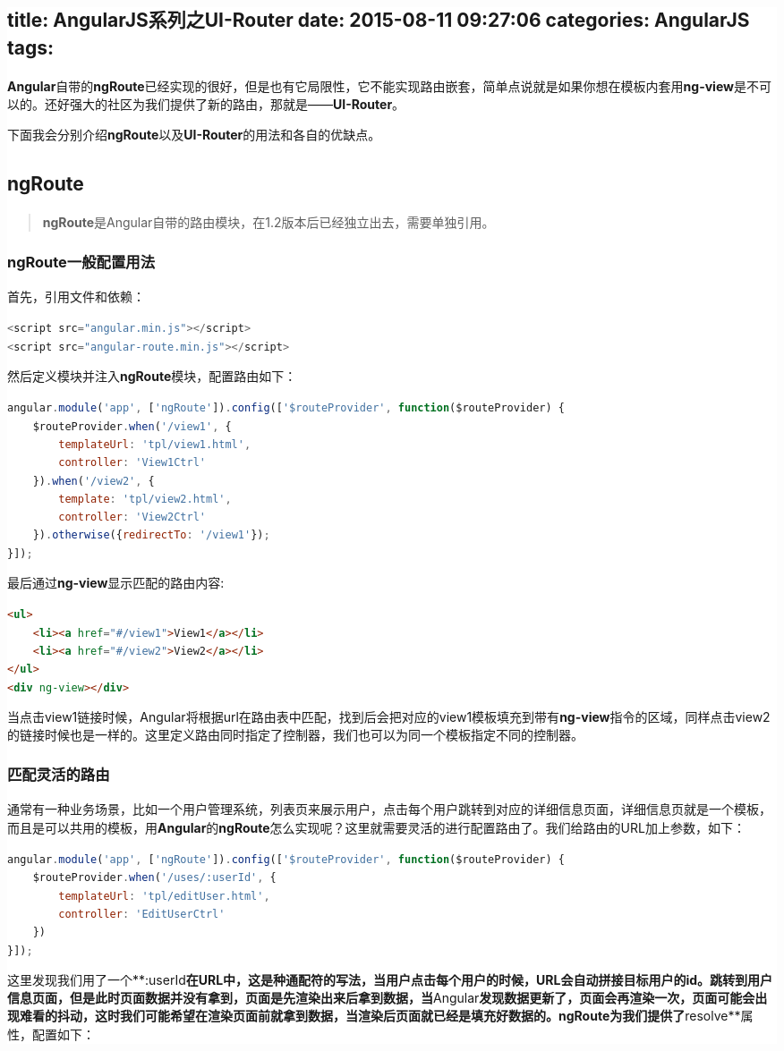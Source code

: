 title: AngularJS系列之UI-Router
date: 2015-08-11 09:27:06
categories: AngularJS
tags: 
---

**Angular**自带的**ngRoute**已经实现的很好，但是也有它局限性，它不能实现路由嵌套，简单点说就是如果你想在模板内套用**ng-view**是不可以的。还好强大的社区为我们提供了新的路由，那就是——**UI-Router**。

下面我会分别介绍**ngRoute**以及**UI-Router**的用法和各自的优缺点。

## ngRoute

> **ngRoute**是Angular自带的路由模块，在1.2版本后已经独立出去，需要单独引用。



### ngRoute一般配置用法

首先，引用文件和依赖：

``` javascript
<script src="angular.min.js"></script>
<script src="angular-route.min.js"></script>
```
然后定义模块并注入**ngRoute**模块，配置路由如下：
``` Javascript
angular.module('app', ['ngRoute']).config(['$routeProvider', function($routeProvider) {
	$routeProvider.when('/view1', {
		templateUrl: 'tpl/view1.html',
		controller: 'View1Ctrl'
	}).when('/view2', {
		template: 'tpl/view2.html',
		controller: 'View2Ctrl'
	}).otherwise({redirectTo: '/view1'});
}]);
```
最后通过**ng-view**显示匹配的路由内容:

``` html
<ul>
	<li><a href="#/view1">View1</a></li>
	<li><a href="#/view2">View2</a></li>
</ul>
<div ng-view></div>
```
当点击view1链接时候，Angular将根据url在路由表中匹配，找到后会把对应的view1模板填充到带有**ng-view**指令的区域，同样点击view2的链接时候也是一样的。这里定义路由同时指定了控制器，我们也可以为同一个模板指定不同的控制器。

### 匹配灵活的路由

通常有一种业务场景，比如一个用户管理系统，列表页来展示用户，点击每个用户跳转到对应的详细信息页面，详细信息页就是一个模板，而且是可以共用的模板，用**Angular**的**ngRoute**怎么实现呢？这里就需要灵活的进行配置路由了。我们给路由的URL加上参数，如下：

``` js
angular.module('app', ['ngRoute']).config(['$routeProvider', function($routeProvider) {
	$routeProvider.when('/uses/:userId', {
		templateUrl: 'tpl/editUser.html',
		controller: 'EditUserCtrl'
	})
}]);
```
这里发现我们用了一个**:userId**在URL中，这是种通配符的写法，当用户点击每个用户的时候，URL会自动拼接目标用户的id。跳转到用户信息页面，但是此时页面数据并没有拿到，页面是先渲染出来后拿到数据，当**Angular**发现数据更新了，页面会再渲染一次，页面可能会出现难看的抖动，这时我们可能希望在渲染页面前就拿到数据，当渲染后页面就已经是填充好数据的。**ngRoute**为我们提供了**resolve**属性，配置如下：
